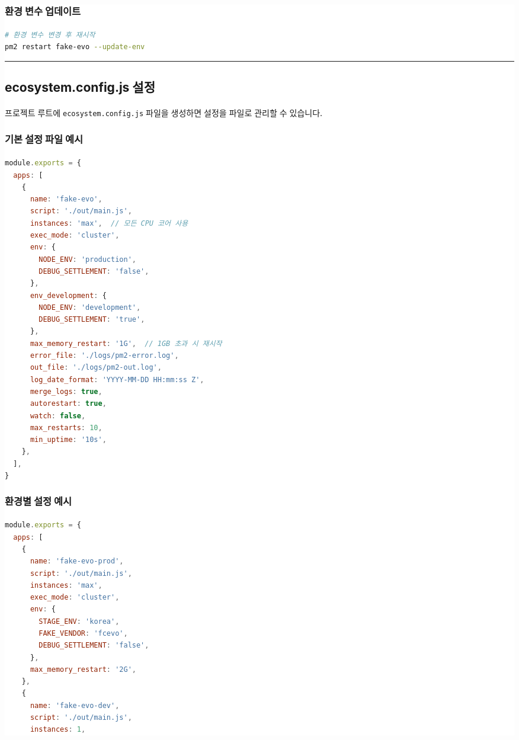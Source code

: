 ### 환경 변수 업데이트
```bash
# 환경 변수 변경 후 재시작
pm2 restart fake-evo --update-env
```

---

## ecosystem.config.js 설정

프로젝트 루트에 `ecosystem.config.js` 파일을 생성하면 설정을 파일로 관리할 수 있습니다.

### 기본 설정 파일 예시
```javascript
module.exports = {
  apps: [
    {
      name: 'fake-evo',
      script: './out/main.js',
      instances: 'max',  // 모든 CPU 코어 사용
      exec_mode: 'cluster',
      env: {
        NODE_ENV: 'production',
        DEBUG_SETTLEMENT: 'false',
      },
      env_development: {
        NODE_ENV: 'development',
        DEBUG_SETTLEMENT: 'true',
      },
      max_memory_restart: '1G',  // 1GB 초과 시 재시작
      error_file: './logs/pm2-error.log',
      out_file: './logs/pm2-out.log',
      log_date_format: 'YYYY-MM-DD HH:mm:ss Z',
      merge_logs: true,
      autorestart: true,
      watch: false,
      max_restarts: 10,
      min_uptime: '10s',
    },
  ],
}
```

### 환경별 설정 예시
```javascript
module.exports = {
  apps: [
    {
      name: 'fake-evo-prod',
      script: './out/main.js',
      instances: 'max',
      exec_mode: 'cluster',
      env: {
        STAGE_ENV: 'korea',
        FAKE_VENDOR: 'fcevo',
        DEBUG_SETTLEMENT: 'false',
      },
      max_memory_restart: '2G',
    },
    {
      name: 'fake-evo-dev',
      script: './out/main.js',
      instances: 1,
```